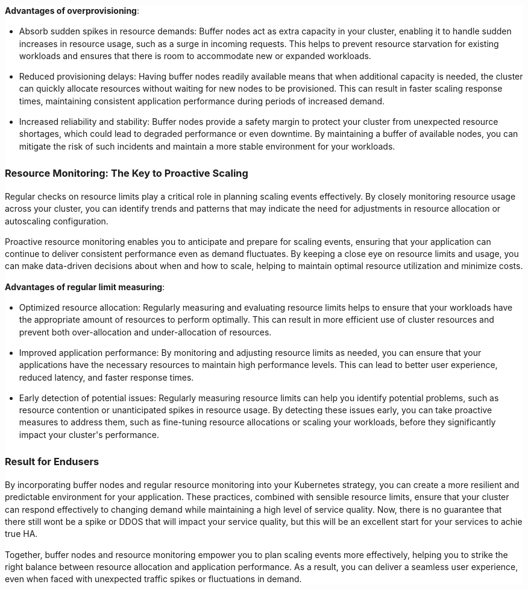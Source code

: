 **Advantages of overprovisioning**:

* Absorb sudden spikes in resource demands: Buffer nodes act as extra capacity in your cluster, enabling it to handle sudden increases in resource usage, such as a surge in incoming requests. This helps to prevent resource starvation for existing workloads and ensures that there is room to accommodate new or expanded workloads.

* Reduced provisioning delays: Having buffer nodes readily available means that when additional capacity is needed, the cluster can quickly allocate resources without waiting for new nodes to be provisioned. This can result in faster scaling response times, maintaining consistent application performance during periods of increased demand.

* Increased reliability and stability: Buffer nodes provide a safety margin to protect your cluster from unexpected resource shortages, which could lead to degraded performance or even downtime. By maintaining a buffer of available nodes, you can mitigate the risk of such incidents and maintain a more stable environment for your workloads.

### Resource Monitoring: The Key to Proactive Scaling
Regular checks on resource limits play a critical role in planning scaling events effectively. By closely monitoring resource usage across your cluster, you can identify trends and patterns that may indicate the need for adjustments in resource allocation or autoscaling configuration.

Proactive resource monitoring enables you to anticipate and prepare for scaling events, ensuring that your application can continue to deliver consistent performance even as demand fluctuates. By keeping a close eye on resource limits and usage, you can make data-driven decisions about when and how to scale, helping to maintain optimal resource utilization and minimize costs.

**Advantages of regular limit measuring**:

* Optimized resource allocation: Regularly measuring and evaluating resource limits helps to ensure that your workloads have the appropriate amount of resources to perform optimally. This can result in more efficient use of cluster resources and prevent both over-allocation and under-allocation of resources.

* Improved application performance: By monitoring and adjusting resource limits as needed, you can ensure that your applications have the necessary resources to maintain high performance levels. This can lead to better user experience, reduced latency, and faster response times.

* Early detection of potential issues: Regularly measuring resource limits can help you identify potential problems, such as resource contention or unanticipated spikes in resource usage. By detecting these issues early, you can take proactive measures to address them, such as fine-tuning resource allocations or scaling your workloads, before they significantly impact your cluster's performance.

### Result for Endusers

By incorporating buffer nodes and regular resource monitoring into your Kubernetes strategy, you can create a more resilient and predictable environment for your application. These practices, combined with sensible resource limits, ensure that your cluster can respond effectively to changing demand while maintaining a high level of service quality. Now, there is no guarantee that there still wont be a spike or DDOS that will impact your service quality, but this will be an excellent start for your services to achie true HA.

Together, buffer nodes and resource monitoring empower you to plan scaling events more effectively, helping you to strike the right balance between resource allocation and application performance. As a result, you can deliver a seamless user experience, even when faced with unexpected traffic spikes or fluctuations in demand.
